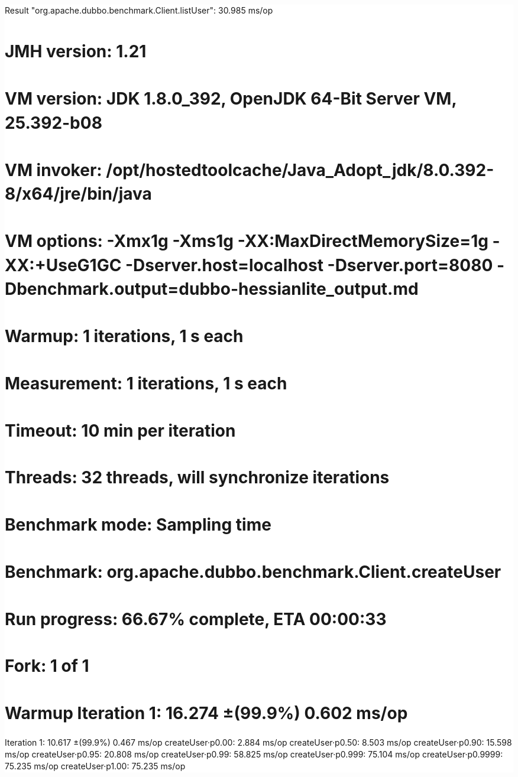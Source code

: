 
Result "org.apache.dubbo.benchmark.Client.listUser":
  30.985 ms/op


# JMH version: 1.21
# VM version: JDK 1.8.0_392, OpenJDK 64-Bit Server VM, 25.392-b08
# VM invoker: /opt/hostedtoolcache/Java_Adopt_jdk/8.0.392-8/x64/jre/bin/java
# VM options: -Xmx1g -Xms1g -XX:MaxDirectMemorySize=1g -XX:+UseG1GC -Dserver.host=localhost -Dserver.port=8080 -Dbenchmark.output=dubbo-hessianlite_output.md
# Warmup: 1 iterations, 1 s each
# Measurement: 1 iterations, 1 s each
# Timeout: 10 min per iteration
# Threads: 32 threads, will synchronize iterations
# Benchmark mode: Sampling time
# Benchmark: org.apache.dubbo.benchmark.Client.createUser

# Run progress: 66.67% complete, ETA 00:00:33
# Fork: 1 of 1
# Warmup Iteration   1: 16.274 ±(99.9%) 0.602 ms/op
Iteration   1: 10.617 ±(99.9%) 0.467 ms/op
                 createUser·p0.00:   2.884 ms/op
                 createUser·p0.50:   8.503 ms/op
                 createUser·p0.90:   15.598 ms/op
                 createUser·p0.95:   20.808 ms/op
                 createUser·p0.99:   58.825 ms/op
                 createUser·p0.999:  75.104 ms/op
                 createUser·p0.9999: 75.235 ms/op
                 createUser·p1.00:   75.235 ms/op
